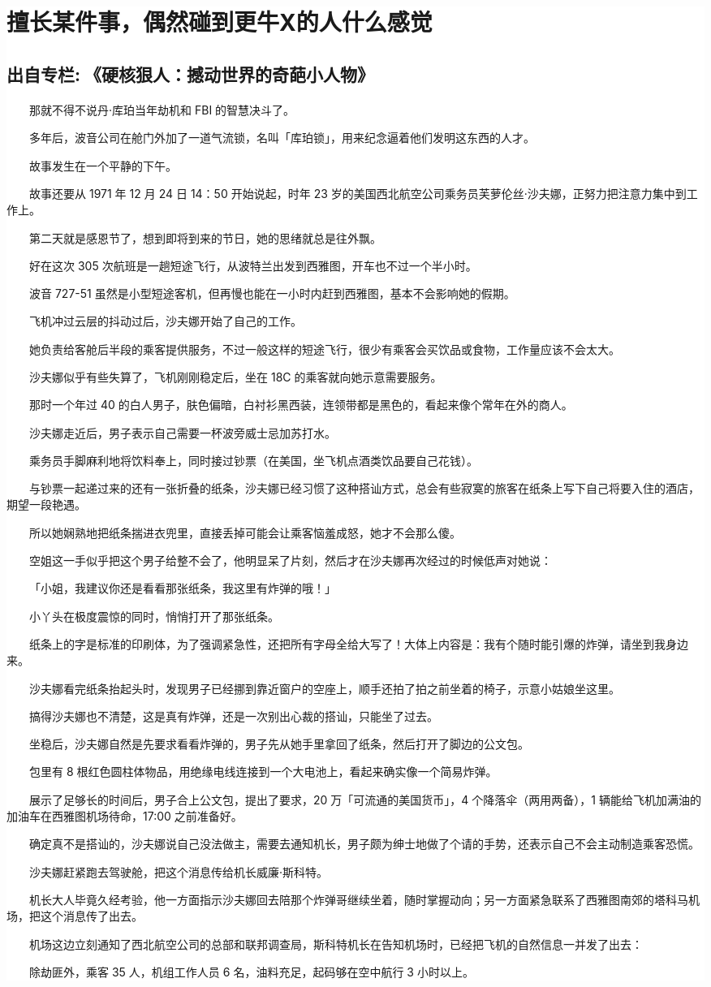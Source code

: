 # 擅长某件事，偶然碰到更牛X的人什么感觉  
## 出自专栏: 《硬核狠人：撼动世界的奇葩小人物》  
&emsp;&emsp;那就不得不说丹·库珀当年劫机和 FBI 的智慧决斗了。  
  
&emsp;&emsp;多年后，波音公司在舱门外加了一道气流锁，名叫「库珀锁」，用来纪念逼着他们发明这东西的人才。  
  
&emsp;&emsp;故事发生在一个平静的下午。  
  
&emsp;&emsp;故事还要从 1971 年 12 月 24 日 14：50 开始说起，时年 23 岁的美国西北航空公司乘务员芙萝伦丝·沙夫娜，正努力把注意力集中到工作上。  
  
&emsp;&emsp;第二天就是感恩节了，想到即将到来的节日，她的思绪就总是往外飘。  
  
&emsp;&emsp;好在这次 305 次航班是一趟短途飞行，从波特兰出发到西雅图，开车也不过一个半小时。  
  
&emsp;&emsp;波音 727-51 虽然是小型短途客机，但再慢也能在一小时内赶到西雅图，基本不会影响她的假期。  
  
&emsp;&emsp;飞机冲过云层的抖动过后，沙夫娜开始了自己的工作。  
  
&emsp;&emsp;她负责给客舱后半段的乘客提供服务，不过一般这样的短途飞行，很少有乘客会买饮品或食物，工作量应该不会太大。  
  
&emsp;&emsp;沙夫娜似乎有些失算了，飞机刚刚稳定后，坐在 18C 的乘客就向她示意需要服务。  
  
&emsp;&emsp;那时一个年过 40 的白人男子，肤色偏暗，白衬衫黑西装，连领带都是黑色的，看起来像个常年在外的商人。  
  
&emsp;&emsp;沙夫娜走近后，男子表示自己需要一杯波旁威士忌加苏打水。  
  
&emsp;&emsp;乘务员手脚麻利地将饮料奉上，同时接过钞票（在美国，坐飞机点酒类饮品要自己花钱）。  
  
&emsp;&emsp;与钞票一起递过来的还有一张折叠的纸条，沙夫娜已经习惯了这种搭讪方式，总会有些寂寞的旅客在纸条上写下自己将要入住的酒店，期望一段艳遇。  
  
&emsp;&emsp;所以她娴熟地把纸条揣进衣兜里，直接丢掉可能会让乘客恼羞成怒，她才不会那么傻。  
  
&emsp;&emsp;空姐这一手似乎把这个男子给整不会了，他明显呆了片刻，然后才在沙夫娜再次经过的时候低声对她说：  
  
&emsp;&emsp;「小姐，我建议你还是看看那张纸条，我这里有炸弹的哦！」  
  
&emsp;&emsp;小丫头在极度震惊的同时，悄悄打开了那张纸条。  
  
&emsp;&emsp;纸条上的字是标准的印刷体，为了强调紧急性，还把所有字母全给大写了！大体上内容是：我有个随时能引爆的炸弹，请坐到我身边来。  
  
&emsp;&emsp;沙夫娜看完纸条抬起头时，发现男子已经挪到靠近窗户的空座上，顺手还拍了拍之前坐着的椅子，示意小姑娘坐这里。  
  
&emsp;&emsp;搞得沙夫娜也不清楚，这是真有炸弹，还是一次别出心裁的搭讪，只能坐了过去。  
  
&emsp;&emsp;坐稳后，沙夫娜自然是先要求看看炸弹的，男子先从她手里拿回了纸条，然后打开了脚边的公文包。  
  
&emsp;&emsp;包里有 8 根红色圆柱体物品，用绝缘电线连接到一个大电池上，看起来确实像一个简易炸弹。  
  
&emsp;&emsp;展示了足够长的时间后，男子合上公文包，提出了要求，20 万「可流通的美国货币」，4 个降落伞（两用两备），1 辆能给飞机加满油的加油车在西雅图机场待命，17:00 之前准备好。  
  
&emsp;&emsp;确定真不是搭讪的，沙夫娜说自己没法做主，需要去通知机长，男子颇为绅士地做了个请的手势，还表示自己不会主动制造乘客恐慌。  
  
&emsp;&emsp;沙夫娜赶紧跑去驾驶舱，把这个消息传给机长威廉·斯科特。  
  
&emsp;&emsp;机长大人毕竟久经考验，他一方面指示沙夫娜回去陪那个炸弹哥继续坐着，随时掌握动向；另一方面紧急联系了西雅图南郊的塔科马机场，把这个消息传了出去。  
  
&emsp;&emsp;机场这边立刻通知了西北航空公司的总部和联邦调查局，斯科特机长在告知机场时，已经把飞机的自然信息一并发了出去：  
  
&emsp;&emsp;除劫匪外，乘客 35 人，机组工作人员 6 名，油料充足，起码够在空中航行 3 小时以上。  
  
